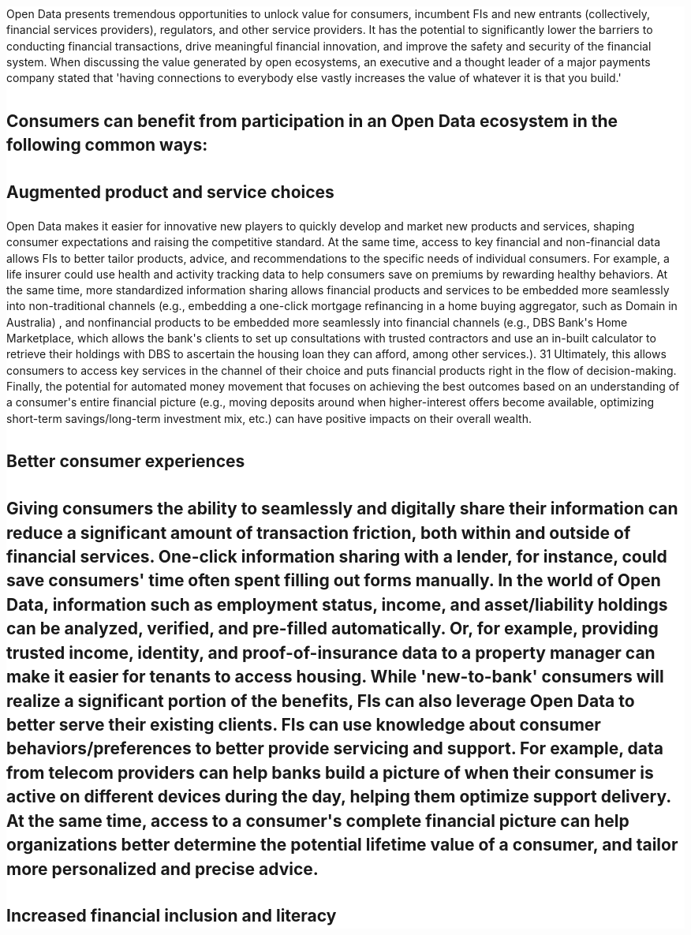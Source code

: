 Open Data presents tremendous opportunities to unlock value for consumers, incumbent FIs and new entrants (collectively, financial services providers), regulators, and other service providers. It has the potential to significantly lower the barriers to conducting financial transactions, drive meaningful financial innovation, and improve the safety and security of the financial system. When discussing the value generated by open ecosystems, an executive and a thought leader of a major payments company stated that 'having connections to everybody else vastly increases the value of whatever it is that you build.'

## Consumers can benefit from participation in an Open Data ecosystem in the following common ways:

## Augmented product and service choices

Open Data makes it easier for innovative new players to quickly develop and market new products and services, shaping consumer expectations and raising the competitive standard. At the same time, access to key financial and non-financial data allows FIs to better tailor products, advice, and recommendations to the specific needs of individual consumers. For example, a life insurer could use health and activity tracking data to help consumers save on premiums by rewarding healthy behaviors. At the same time, more standardized information sharing allows financial products and services to be embedded more seamlessly into non-traditional channels (e.g., embedding a one-click mortgage refinancing in a home buying aggregator, such as Domain in Australia) , and nonfinancial products to be embedded more seamlessly into financial channels (e.g., DBS Bank's Home Marketplace, which allows the bank's clients to set up consultations with trusted contractors and use an in-built calculator to retrieve their holdings with DBS to ascertain the housing loan they can afford, among other services.). 31  Ultimately, this allows consumers to access key services in the channel of their choice and puts financial products right in the flow of decision-making. Finally, the potential for automated money movement that focuses on achieving the best outcomes based on an understanding of a consumer's entire financial picture (e.g., moving deposits around when higher-interest offers become available, optimizing short-term savings/long-term investment mix, etc.) can have positive impacts on their overall wealth.

## Better consumer experiences

Giving consumers the ability to seamlessly and digitally share their information can reduce a significant amount of transaction friction, both within and outside of financial services. One-click information sharing with a lender, for instance, could save consumers' time often spent filling out forms manually. In the world of Open Data, information such as employment status, income, and asset/liability holdings can be analyzed, verified, and pre-filled automatically. Or, for example, providing trusted income, identity, and proof-of-insurance data to a property manager can make it easier for tenants to access housing. While 'new-to-bank' consumers will realize a significant portion of the benefits, FIs can also leverage Open Data to better serve their existing clients. FIs can use knowledge about consumer behaviors/preferences to better provide servicing and support. For example, data from telecom providers can help banks build a picture of when their consumer is active on different devices during the day, helping them optimize support delivery. At the same time, access to a consumer's complete financial picture can help organizations better determine the potential lifetime value of a consumer, and tailor more personalized and precise advice.
---
## Increased financial inclusion and literacy
